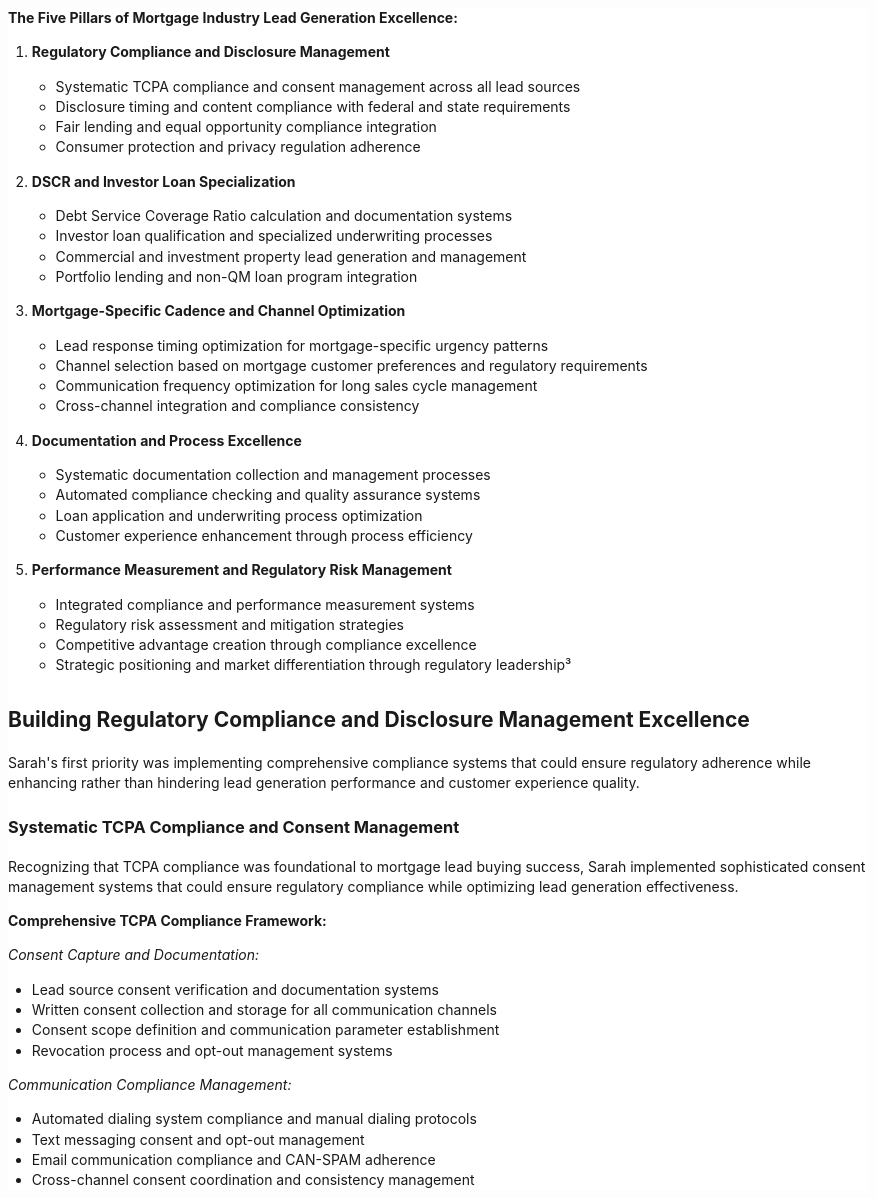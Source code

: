**The Five Pillars of Mortgage Industry Lead Generation Excellence:**

1. **Regulatory Compliance and Disclosure Management**
   - Systematic TCPA compliance and consent management across all lead sources
   - Disclosure timing and content compliance with federal and state requirements
   - Fair lending and equal opportunity compliance integration
   - Consumer protection and privacy regulation adherence

2. **DSCR and Investor Loan Specialization**
   - Debt Service Coverage Ratio calculation and documentation systems
   - Investor loan qualification and specialized underwriting processes
   - Commercial and investment property lead generation and management
   - Portfolio lending and non-QM loan program integration

3. **Mortgage-Specific Cadence and Channel Optimization**
   - Lead response timing optimization for mortgage-specific urgency patterns
   - Channel selection based on mortgage customer preferences and regulatory requirements
   - Communication frequency optimization for long sales cycle management
   - Cross-channel integration and compliance consistency

4. **Documentation and Process Excellence**
   - Systematic documentation collection and management processes
   - Automated compliance checking and quality assurance systems
   - Loan application and underwriting process optimization
   - Customer experience enhancement through process efficiency

5. **Performance Measurement and Regulatory Risk Management**
   - Integrated compliance and performance measurement systems
   - Regulatory risk assessment and mitigation strategies
   - Competitive advantage creation through compliance excellence
   - Strategic positioning and market differentiation through regulatory leadership³

## Building Regulatory Compliance and Disclosure Management Excellence

Sarah's first priority was implementing comprehensive compliance systems that could ensure regulatory adherence while enhancing rather than hindering lead generation performance and customer experience quality.

### Systematic TCPA Compliance and Consent Management

Recognizing that TCPA compliance was foundational to mortgage lead buying success, Sarah implemented sophisticated consent management systems that could ensure regulatory compliance while optimizing lead generation effectiveness.

**Comprehensive TCPA Compliance Framework:**

*Consent Capture and Documentation:*
- Lead source consent verification and documentation systems
- Written consent collection and storage for all communication channels
- Consent scope definition and communication parameter establishment
- Revocation process and opt-out management systems

*Communication Compliance Management:*
- Automated dialing system compliance and manual dialing protocols
- Text messaging consent and opt-out management
- Email communication compliance and CAN-SPAM adherence
- Cross-channel consent coordination and consistency management
